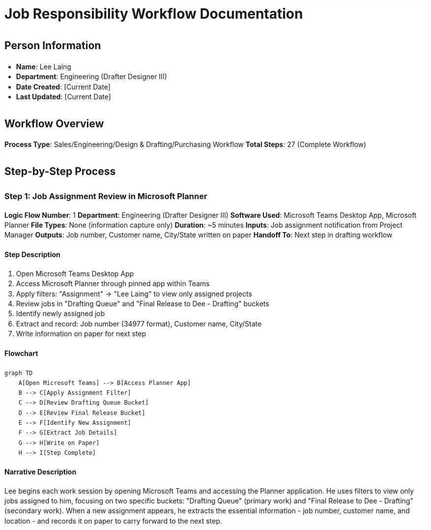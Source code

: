 # Job Responsibility Workflow Documentation

## Person Information
- **Name**: Lee Laing
- **Department**: Engineering (Drafter Designer III)
- **Date Created**: [Current Date]
- **Last Updated**: [Current Date]

## Workflow Overview
**Process Type**: Sales/Engineering/Design & Drafting/Purchasing Workflow
**Total Steps**: 27 (Complete Workflow)

## Step-by-Step Process

### Step 1: Job Assignment Review in Microsoft Planner
**Logic Flow Number**: 1
**Department**: Engineering (Drafter Designer III)
**Software Used**: Microsoft Teams Desktop App, Microsoft Planner
**File Types**: None (information capture only)
**Duration**: ~5 minutes
**Inputs**: Job assignment notification from Project Manager
**Outputs**: Job number, Customer name, City/State written on paper
**Handoff To**: Next step in drafting workflow

#### Step Description
1. Open Microsoft Teams Desktop App
2. Access Microsoft Planner through pinned app within Teams
3. Apply filters: "Assignment" → "Lee Laing" to view only assigned projects
4. Review jobs in "Drafting Queue" and "Final Release to Dee - Drafting" buckets
5. Identify newly assigned job
6. Extract and record: Job number (34977 format), Customer name, City/State
7. Write information on paper for next step

#### Flowchart
```mermaid
graph TD
    A[Open Microsoft Teams] --> B[Access Planner App]
    B --> C[Apply Assignment Filter]
    C --> D[Review Drafting Queue Bucket]
    D --> E[Review Final Release Bucket]
    E --> F[Identify New Assignment]
    F --> G[Extract Job Details]
    G --> H[Write on Paper]
    H --> I[Step Complete]
```

#### Narrative Description
Lee begins each work session by opening Microsoft Teams and accessing the Planner application. He uses filters to view only jobs assigned to him, focusing on two specific buckets: "Drafting Queue" (primary work) and "Final Release to Dee - Drafting" (secondary work). When a new assignment appears, he extracts the essential information - job number, customer name, and location - and records it on paper to carry forward to the next step.
